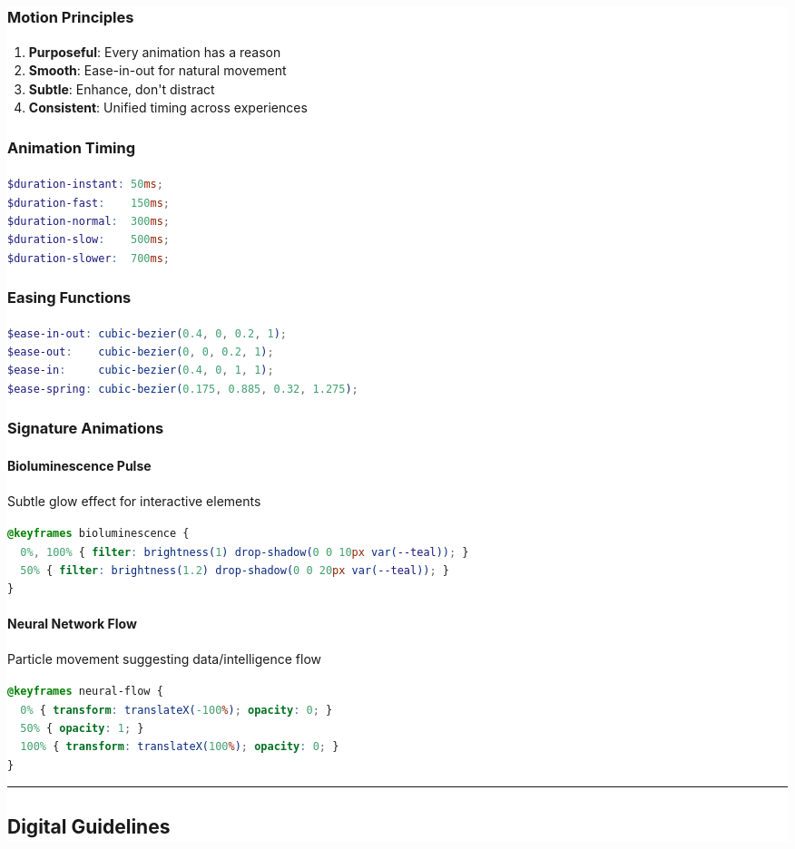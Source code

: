### Motion Principles

1. **Purposeful**: Every animation has a reason
2. **Smooth**: Ease-in-out for natural movement
3. **Subtle**: Enhance, don't distract
4. **Consistent**: Unified timing across experiences

### Animation Timing

```scss
$duration-instant: 50ms;
$duration-fast:    150ms;
$duration-normal:  300ms;
$duration-slow:    500ms;
$duration-slower:  700ms;
```

### Easing Functions

```scss
$ease-in-out: cubic-bezier(0.4, 0, 0.2, 1);
$ease-out:    cubic-bezier(0, 0, 0.2, 1);
$ease-in:     cubic-bezier(0.4, 0, 1, 1);
$ease-spring: cubic-bezier(0.175, 0.885, 0.32, 1.275);
```

### Signature Animations

#### Bioluminescence Pulse

Subtle glow effect for interactive elements

```css
@keyframes bioluminescence {
  0%, 100% { filter: brightness(1) drop-shadow(0 0 10px var(--teal)); }
  50% { filter: brightness(1.2) drop-shadow(0 0 20px var(--teal)); }
}
```

#### Neural Network Flow

Particle movement suggesting data/intelligence flow

```css
@keyframes neural-flow {
  0% { transform: translateX(-100%); opacity: 0; }
  50% { opacity: 1; }
  100% { transform: translateX(100%); opacity: 0; }
}
```

---

## Digital Guidelines
